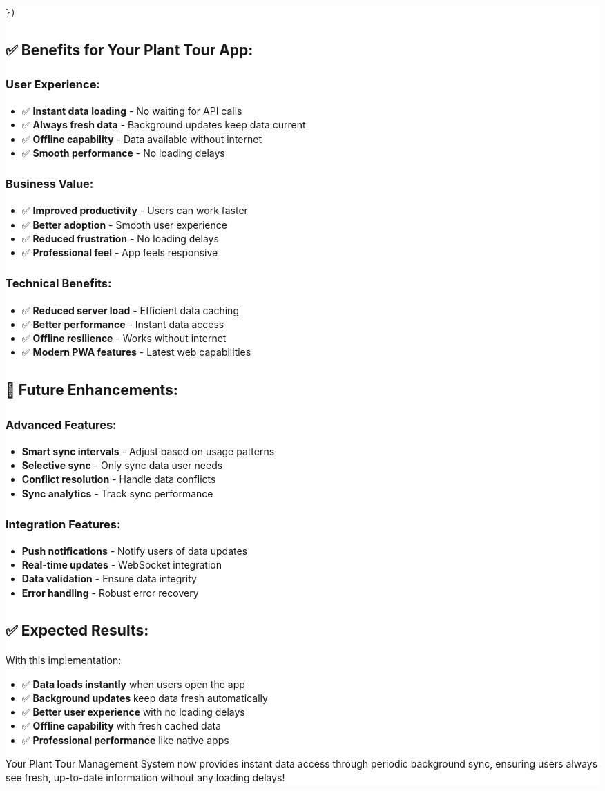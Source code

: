```javascript
})
```

## ✅ **Benefits for Your Plant Tour App:**

### **User Experience:**
- ✅ **Instant data loading** - No waiting for API calls
- ✅ **Always fresh data** - Background updates keep data current
- ✅ **Offline capability** - Data available without internet
- ✅ **Smooth performance** - No loading delays

### **Business Value:**
- ✅ **Improved productivity** - Users can work faster
- ✅ **Better adoption** - Smooth user experience
- ✅ **Reduced frustration** - No loading delays
- ✅ **Professional feel** - App feels responsive

### **Technical Benefits:**
- ✅ **Reduced server load** - Efficient data caching
- ✅ **Better performance** - Instant data access
- ✅ **Offline resilience** - Works without internet
- ✅ **Modern PWA features** - Latest web capabilities

## 🔄 **Future Enhancements:**

### **Advanced Features:**
- **Smart sync intervals** - Adjust based on usage patterns
- **Selective sync** - Only sync data user needs
- **Conflict resolution** - Handle data conflicts
- **Sync analytics** - Track sync performance

### **Integration Features:**
- **Push notifications** - Notify users of data updates
- **Real-time updates** - WebSocket integration
- **Data validation** - Ensure data integrity
- **Error handling** - Robust error recovery

## ✅ **Expected Results:**

With this implementation:
- ✅ **Data loads instantly** when users open the app
- ✅ **Background updates** keep data fresh automatically
- ✅ **Better user experience** with no loading delays
- ✅ **Offline capability** with fresh cached data
- ✅ **Professional performance** like native apps

Your Plant Tour Management System now provides instant data access through periodic background sync, ensuring users always see fresh, up-to-date information without any loading delays!

